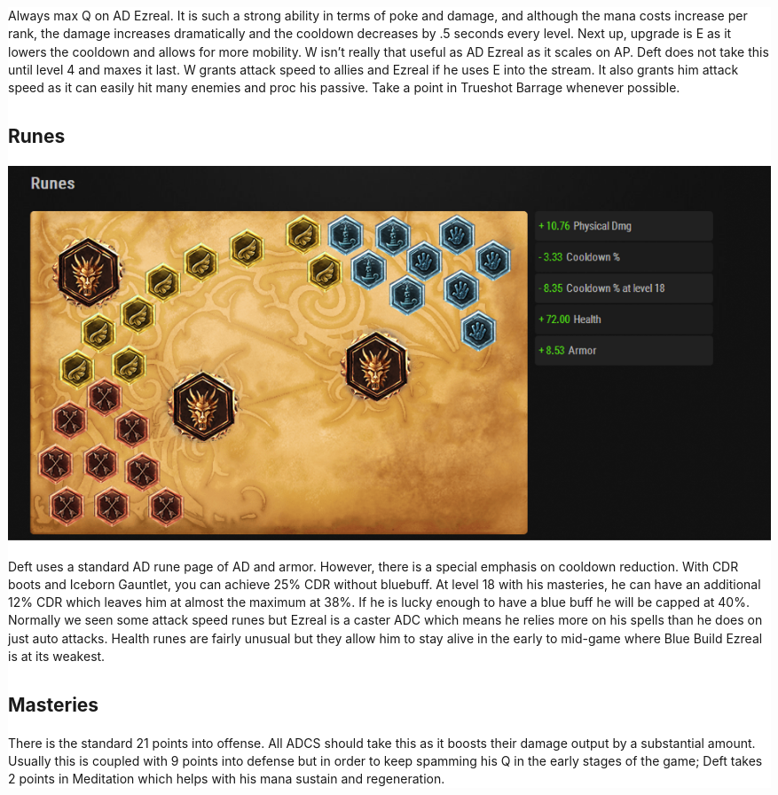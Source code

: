 Always max Q on AD Ezreal. It is such a strong ability in terms of poke and damage, and although the mana costs increase per rank, the damage increases dramatically and the cooldown decreases by .5 seconds every level. Next up, upgrade is E as it lowers the cooldown and allows for more mobility. W isn’t really that useful as AD Ezreal as it scales on AP. Deft does not take this until level 4 and maxes it last. W grants attack speed to allies and Ezreal if he uses E into the stream. It also grants him attack speed as it can easily hit many enemies and proc his passive. Take a point in Trueshot  Barrage whenever possible. 

## Runes

![Deft's Ezreal runes](/images/content/defts-ezreal-runes.png)

Deft uses a standard AD rune page of AD and armor. However, there is a special emphasis on cooldown reduction. With CDR boots and Iceborn Gauntlet, you can achieve 25% CDR without bluebuff. At level 18 with his masteries, he can have an additional 12% CDR which leaves him at almost the maximum at 38%. If he is lucky enough to have a blue buff he will be capped at 40%. Normally we seen some attack speed runes but Ezreal is a caster ADC which means he relies more on his spells than he does on just auto attacks. Health runes are fairly unusual but they allow him to stay alive in the early to mid-game where Blue Build Ezreal is at its weakest. 
 
## Masteries

There is the standard 21 points into offense. All ADCS should take this as it boosts their damage output by a substantial amount. Usually this is coupled with 9 points into defense but in order to keep spamming his Q in the early stages of the game; Deft takes 2 points in Meditation which helps with his mana sustain and regeneration.
